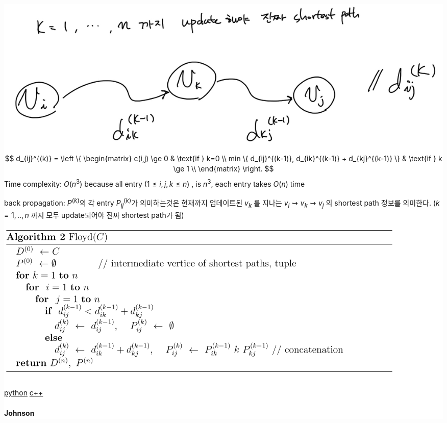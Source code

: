 ![그림](/assets/images/floyd_overview.jpg)
$$
d_{ij}^{(k)} = \left \{ 
\begin{matrix}
c(i,j) \ge 0 & \text{if } k=0 \\
min \{ d_{ij}^{(k-1)}, d_{ik}^{(k-1)} + d_{kj}^{(k-1)}   \} & \text{if } k \ge 1  \\
\end{matrix} \right.
$$
Time complexity: $O(n^3)$ because all entry $(1\le i,j,k\le n)$ ,  is $n^3$, each entry takes $O(n)$ time

back propagation: $P^{(k)}$의 각 entry $P_{ij}^{(k)}$가 의미하는것은 현재까지 업데이트된 $v_k$ 를 지나는 $v_i \rightsquigarrow v_k \rightsquigarrow  v_j$ 의 shortest path 정보를 의미한다. ($k = 1,..,n$ 까지 모두 update되어야 진짜 shortest path가 됨)

![algorithm](/assets/images/floyd.PNG)

[python](https://github.com/SUNGWOOKYOO/Algorithm/blob/master/src_Python/sw_graph/ApSP_FloydWarshall.ipynb)  [c++](https://github.com/SUNGWOOKYOO/Algorithm/blob/master/src_Cplus/graphAlgo/FloydWarshall.cpp) 



#### Johnson
